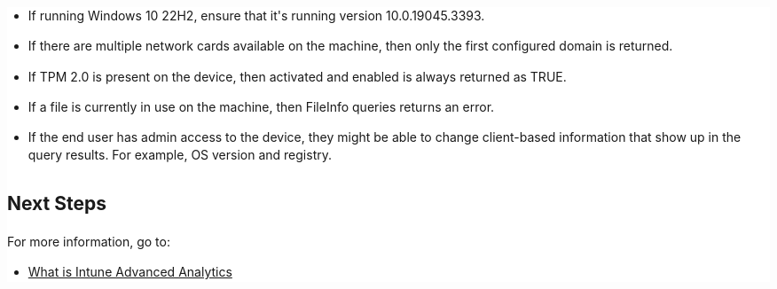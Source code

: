   - If running Windows 10 22H2, ensure that it's running version 10.0.19045.3393.

- If there are multiple network cards available on the machine, then only the first configured domain is returned.

- If TPM 2.0 is present on the device, then activated and enabled is always returned as TRUE.

- If a file is currently in use on the machine, then FileInfo queries returns an error.

- If the end user has admin access to the device, they might be able to change client-based information that show up in the query results. For example, OS version and registry.

## Next Steps

For more information, go to:

- [What is Intune Advanced Analytics](advanced-endpoint-analytics.md)
